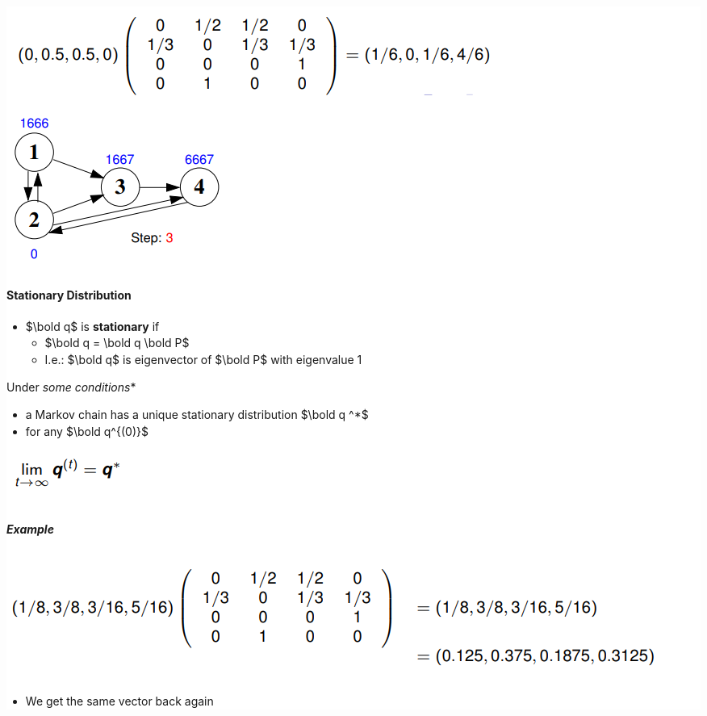 ![image-20201005152321424](images/04-structure-based-ranking/image-20201005152321424.png)

![image-20201005152334371](images/04-structure-based-ranking/image-20201005152334371.png)



#### Stationary Distribution

* $\bold q$ is **stationary** if 
    * $\bold q = \bold q \bold P$
    * I.e.: $\bold q$ is eigenvector of $\bold P$ with eigenvalue 1

Under *some conditions*\* 

* a Markov chain has a unique stationary distribution $\bold q ^*$
* for any $\bold q^{(0)}$

![image-20201005152548115](images/04-structure-based-ranking/image-20201005152548115.png)



##### Example

![image-20201005152727161](images/04-structure-based-ranking/image-20201005152727161.png)

* We get the same vector back again

